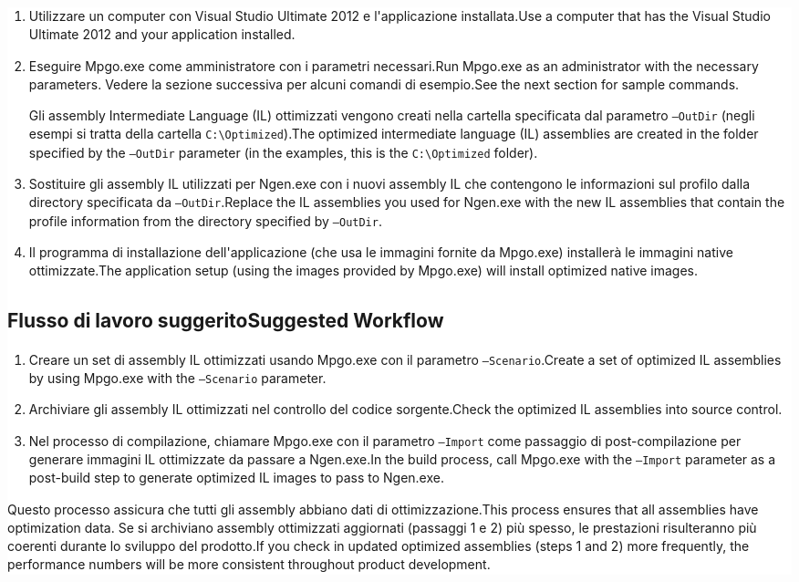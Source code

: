 1. <span data-ttu-id="13d21-202">Utilizzare un computer con Visual Studio Ultimate 2012 e l'applicazione installata.</span><span class="sxs-lookup"><span data-stu-id="13d21-202">Use a computer that has the Visual Studio Ultimate 2012 and your application installed.</span></span>  
  
2. <span data-ttu-id="13d21-203">Eseguire Mpgo.exe come amministratore con i parametri necessari.</span><span class="sxs-lookup"><span data-stu-id="13d21-203">Run Mpgo.exe as an administrator with the necessary parameters.</span></span>  <span data-ttu-id="13d21-204">Vedere la sezione successiva per alcuni comandi di esempio.</span><span class="sxs-lookup"><span data-stu-id="13d21-204">See the next section for sample commands.</span></span>  
  
     <span data-ttu-id="13d21-205">Gli assembly Intermediate Language (IL) ottimizzati vengono creati nella cartella specificata dal parametro `–OutDir` (negli esempi si tratta della cartella `C:\Optimized`).</span><span class="sxs-lookup"><span data-stu-id="13d21-205">The optimized intermediate language (IL) assemblies are created in the folder specified by the `–OutDir` parameter (in the examples, this is the `C:\Optimized` folder).</span></span>  
  
3. <span data-ttu-id="13d21-206">Sostituire gli assembly IL utilizzati per Ngen.exe con i nuovi assembly IL che contengono le informazioni sul profilo dalla directory specificata da `–OutDir`.</span><span class="sxs-lookup"><span data-stu-id="13d21-206">Replace the IL assemblies you used for Ngen.exe  with the new IL assemblies that contain the profile information from the directory specified by `–OutDir`.</span></span>  
  
4. <span data-ttu-id="13d21-207">Il programma di installazione dell'applicazione (che usa le immagini fornite da Mpgo.exe) installerà le immagini native ottimizzate.</span><span class="sxs-lookup"><span data-stu-id="13d21-207">The application setup (using the images provided by Mpgo.exe) will install optimized native images.</span></span>  
  
## <a name="suggested-workflow"></a><span data-ttu-id="13d21-208">Flusso di lavoro suggerito</span><span class="sxs-lookup"><span data-stu-id="13d21-208">Suggested Workflow</span></span>  
  
1. <span data-ttu-id="13d21-209">Creare un set di assembly IL ottimizzati usando Mpgo.exe con il parametro `–Scenario`.</span><span class="sxs-lookup"><span data-stu-id="13d21-209">Create a set of optimized IL assemblies by using Mpgo.exe with the `–Scenario` parameter.</span></span>  
  
2. <span data-ttu-id="13d21-210">Archiviare gli assembly IL ottimizzati nel controllo del codice sorgente.</span><span class="sxs-lookup"><span data-stu-id="13d21-210">Check the optimized IL assemblies into source control.</span></span>  
  
3. <span data-ttu-id="13d21-211">Nel processo di compilazione, chiamare Mpgo.exe con il parametro `–Import` come passaggio di post-compilazione per generare immagini IL ottimizzate da passare a Ngen.exe.</span><span class="sxs-lookup"><span data-stu-id="13d21-211">In the build process, call Mpgo.exe with the `–Import` parameter as a post-build step to generate optimized IL images to pass to Ngen.exe.</span></span>  
  
 <span data-ttu-id="13d21-212">Questo processo assicura che tutti gli assembly abbiano dati di ottimizzazione.</span><span class="sxs-lookup"><span data-stu-id="13d21-212">This process ensures that all assemblies have optimization data.</span></span> <span data-ttu-id="13d21-213">Se si archiviano assembly ottimizzati aggiornati (passaggi 1 e 2) più spesso, le prestazioni risulteranno più coerenti durante lo sviluppo del prodotto.</span><span class="sxs-lookup"><span data-stu-id="13d21-213">If you check in updated optimized assemblies (steps 1 and 2) more frequently, the performance numbers will be more consistent throughout product development.</span></span>  
  